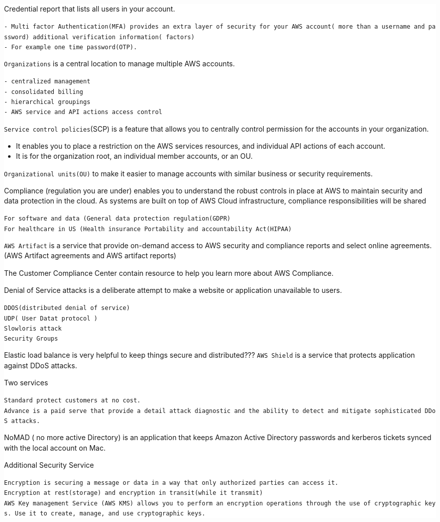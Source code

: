 Credential report that lists all users in your account.

    - Multi factor Authentication(MFA) provides an extra layer of security for your AWS account( more than a username and password) additional verification information( factors)
    - For example one time password(OTP).

`Organizations` is a central location to manage multiple AWS accounts.

    - centralized management
    - consolidated billing
    - hierarchical groupings
    - AWS service and API actions access control

`Service control policies`(SCP) is a feature that allows you to centrally control permission for the accounts in your organization.

- It enables you to place a restriction on the AWS services resources, and individual API actions of each account.
- It is for the organization root, an individual member accounts, or an OU.

`Organizational units(OU)` to make it easier to manage accounts with similar business or security requirements.

Compliance (regulation you are under) enables you to understand the robust controls in place at AWS to maintain security and data protection in the cloud. As systems are built on top of AWS Cloud infrastructure, compliance responsibilities will be shared

    For software and data (General data protection regulation(GDPR)
    For healthcare in US (Health insurance Portability and accountability Act(HIPAA)

`AWS Artifact` is a service that provide on-demand access to AWS security and compliance reports and select online agreements.(AWS Artifact agreements and AWS artifact reports)

The Customer Compliance Center contain resource to help you learn more about AWS Compliance.

Denial of Service attacks is a deliberate attempt to make a website or application unavailable to users.

    DDOS(distributed denial of service)
    UDP( User Datat protocol )
    Slowloris attack
    Security Groups

Elastic load balance is very helpful to keep things secure and distributed???
`AWS Shield` is a service that protects application against DDoS attacks.

Two services

    Standard protect customers at no cost.
    Advance is a paid serve that provide a detail attack diagnostic and the ability to detect and mitigate sophisticated DDoS attacks.

NoMAD ( no more active Directory) is an application that keeps Amazon Active Directory passwords and kerberos tickets synced with the local account on Mac.


Additional Security Service

    Encryption is securing a message or data in a way that only authorized parties can access it.
    Encryption at rest(storage) and encryption in transit(while it transmit)
    AWS Key management Service (AWS KMS) allows you to perform an encryption operations through the use of cryptographic keys. Use it to create, manage, and use cryptographic keys.

